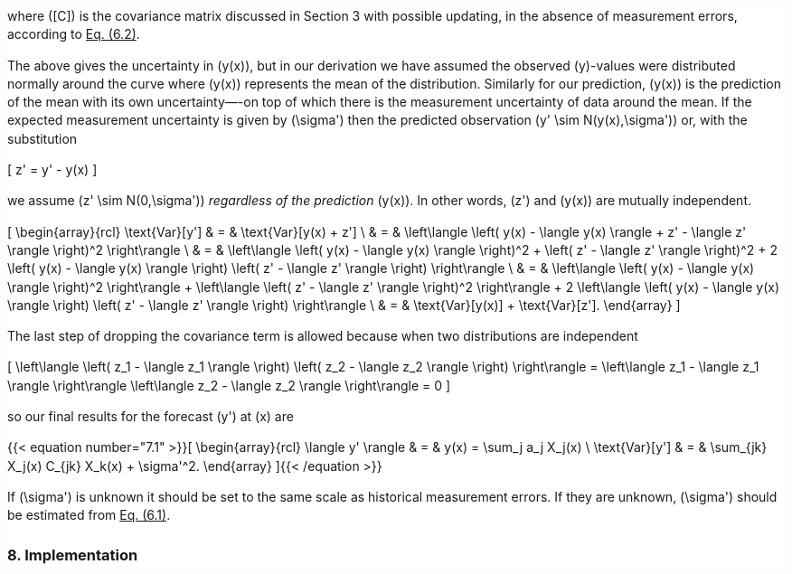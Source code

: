 where \([C]\) is the covariance matrix discussed in Section 3 with possible updating, in the absence of measurement errors, according to [Eq. (6.2)](#eq-6-2).

The above gives the uncertainty in \(y(x)\), but in our derivation we have assumed the observed \(y\)-values were distributed normally around the curve where \(y(x)\) represents the mean of the distribution.  Similarly for our prediction, \(y(x)\) is the prediction of the mean with its own uncertainty—-on top of which there is the measurement uncertainty of data around the mean.  If the expected measurement uncertainty is given by \(\sigma'\) then the predicted observation \(y' \sim N(y(x),\sigma')\) or, with the substitution

\[
  z' = y' - y(x)
\]

we assume \(z' \sim N(0,\sigma')\) *regardless of the prediction* \(y(x)\).  In other words, \(z'\) and \(y(x)\) are mutually independent.  

\[
\begin{array}{rcl}
  \text{Var}[y']
    & = & \text{Var}[y(x) + z'] \\
    & = & \left\langle \left( y(x) - \langle y(x) \rangle + z' - \langle z' \rangle \right)^2 \right\rangle \\
    & = & \left\langle \left( y(x) - \langle y(x) \rangle \right)^2 + \left( z' - \langle z' \rangle \right)^2 + 2 \left( y(x) - \langle y(x) \rangle \right) \left( z' - \langle z' \rangle \right) \right\rangle \\
    & = & \left\langle \left( y(x) - \langle y(x) \rangle \right)^2 \right\rangle + \left\langle \left( z' - \langle z' \rangle \right)^2 \right\rangle + 2 \left\langle \left( y(x) - \langle y(x) \rangle \right) \left( z' - \langle z' \rangle \right) \right\rangle \\
    & = & \text{Var}[y(x)] + \text{Var}[z'].
\end{array}
\]

The last step of dropping the covariance term is allowed because when two distributions are independent

\[
  \left\langle \left( z_1 - \langle z_1 \rangle \right) \left( z_2 - \langle z_2 \rangle \right) \right\rangle = \left\langle z_1 - \langle z_1 \rangle \right\rangle \left\langle z_2 - \langle z_2 \rangle \right\rangle = 0
\]

so our final results for the forecast \(y'\) at \(x\) are

{{< equation number="7.1" >}}\[
\begin{array}{rcl}
  \langle y' \rangle & = & y(x) = \sum_j a_j X_j(x) \\
  \text{Var}[y']     & = & \sum_{jk} X_j(x) C_{jk} X_k(x) + \sigma'^2.
\end{array}
\]{{< /equation >}}

If \(\sigma'\) is unknown it should be set to the same scale as historical measurement errors.  If they are unknown, \(\sigma'\) should be estimated from [Eq. (6.1)](#eq-6-1).


### 8. Implementation
